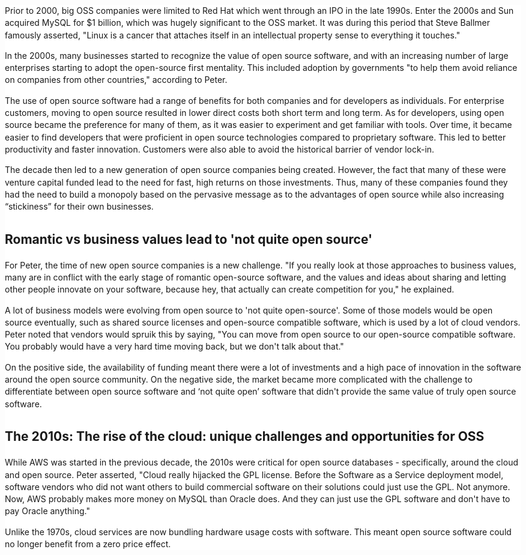 Prior to 2000, big OSS companies were limited to Red Hat which went through an IPO in the late 1990s. Enter the 2000s and Sun acquired MySQL for $1 billion, which was hugely significant to the OSS market. It was during this period that Steve Ballmer famously asserted, "Linux is a cancer that attaches itself in an intellectual property sense to everything it touches." 

In the 2000s, many businesses started to recognize the value of open source software, and with an increasing number of large enterprises starting to adopt the open-source first mentality. This included adoption by governments "to help them avoid reliance on companies from other countries," according to Peter. 

The use of open source software had a range of benefits for both companies and for developers as individuals. For enterprise customers, moving to open source resulted in lower direct costs both short term and long term. As for developers, using open source became the preference for many of them, as it was easier to experiment and get familiar with tools. Over time, it became easier to find developers that were proficient in open source technologies compared to proprietary software. This led to better productivity and faster innovation. Customers were also able to avoid the historical barrier of vendor lock-in. 

The decade then led to a new generation of open source companies being created. However, the fact that many of these were venture capital funded lead to the need for fast, high returns on those investments. Thus, many of these companies found they had the need to build a monopoly based on the pervasive message as to the advantages of open source while also increasing “stickiness” for their own businesses.

Romantic vs business values lead to 'not quite open source'
-----------------------------------------------------------

For Peter, the time of new open source companies is a new challenge. "If you really look at those approaches to business values, many are in conflict with the early stage of romantic open-source software, and the values and ideas about sharing and letting other people innovate on your software, because hey, that actually can create competition for you," he explained. 

A lot of business models were evolving from open source to 'not quite open-source'. Some of those models would be open source eventually, such as shared source licenses and open-source compatible software, which is used by a lot of cloud vendors. Peter noted that vendors would spruik this by saying, "You can move from open source to our open-source compatible software. You probably would have a very hard time moving back, but we don't talk about that." 

On the positive side, the availability of funding meant there were a lot of investments and a high pace of innovation in the software around the open source community. On the negative side, the market became more complicated with the challenge to differentiate between open source software and ‘not quite open’ software that didn't provide the same value of truly open source software.

The 2010s: The rise of the cloud: unique challenges and opportunities for OSS
-----------------------------------------------------------------------------

While AWS was started in the previous decade, the 2010s were critical for open source databases - specifically, around the cloud and open source. Peter asserted, "Cloud really hijacked the GPL license. Before the Software as a Service deployment model, software vendors who did not want others to build commercial software on their solutions could just use the GPL. Not anymore. Now, AWS probably makes more money on MySQL than Oracle does. And they can just use the GPL software and don't have to pay Oracle anything." 

Unlike the 1970s, cloud services are now bundling hardware usage costs with software. This meant open source software could no longer benefit from a zero price effect. 
